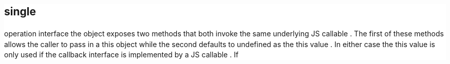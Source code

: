 single
-
operation
interface
the
object
exposes
two
methods
that
both
invoke
the
same
underlying
JS
callable
.
The
first
of
these
methods
allows
the
caller
to
pass
in
a
this
object
while
the
second
defaults
to
undefined
as
the
this
value
.
In
either
case
the
this
value
is
only
used
if
the
callback
interface
is
implemented
by
a
JS
callable
.
If